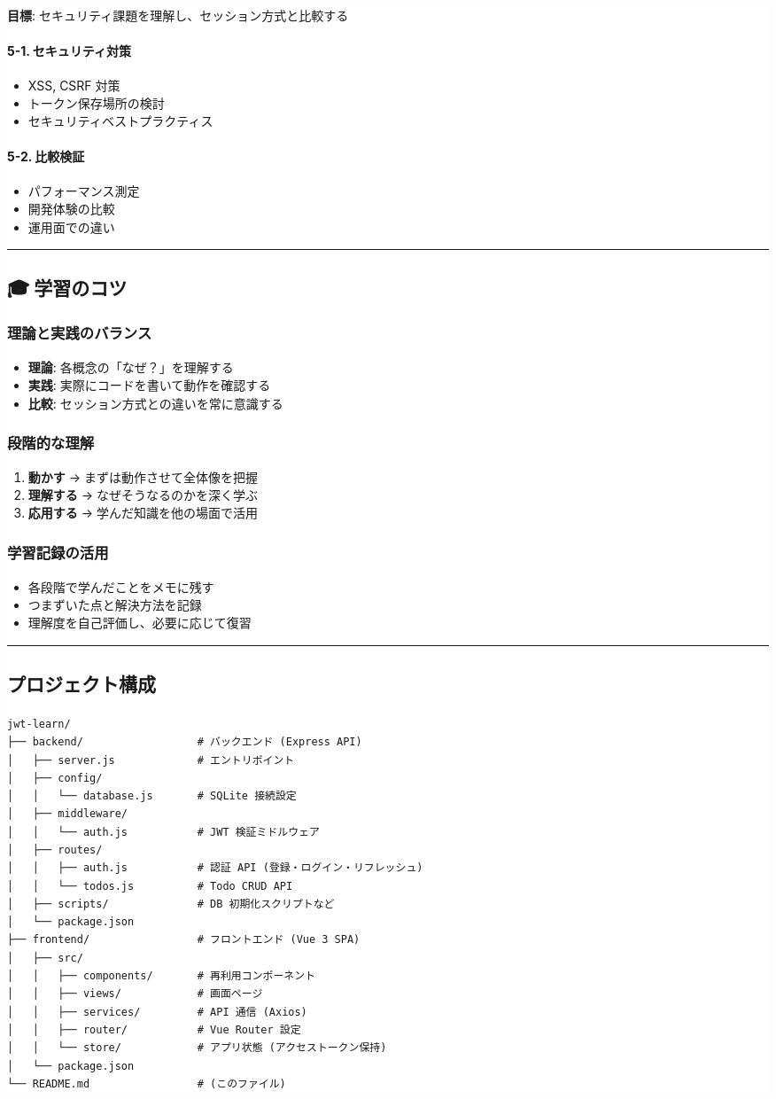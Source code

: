 **目標**: セキュリティ課題を理解し、セッション方式と比較する

#### 5-1. セキュリティ対策

- XSS, CSRF 対策
- トークン保存場所の検討
- セキュリティベストプラクティス

#### 5-2. 比較検証

- パフォーマンス測定
- 開発体験の比較
- 運用面での違い

---

## 🎓 学習のコツ

### 理論と実践のバランス

- **理論**: 各概念の「なぜ？」を理解する
- **実践**: 実際にコードを書いて動作を確認する
- **比較**: セッション方式との違いを常に意識する

### 段階的な理解

1. **動かす** → まずは動作させて全体像を把握
2. **理解する** → なぜそうなるのかを深く学ぶ
3. **応用する** → 学んだ知識を他の場面で活用

### 学習記録の活用

- 各段階で学んだことをメモに残す
- つまずいた点と解決方法を記録
- 理解度を自己評価し、必要に応じて復習

---

## プロジェクト構成

```text
jwt-learn/
├── backend/                  # バックエンド (Express API)
│   ├── server.js             # エントリポイント
│   ├── config/
│   │   └── database.js       # SQLite 接続設定
│   ├── middleware/
│   │   └── auth.js           # JWT 検証ミドルウェア
│   ├── routes/
│   │   ├── auth.js           # 認証 API (登録・ログイン・リフレッシュ)
│   │   └── todos.js          # Todo CRUD API
│   ├── scripts/              # DB 初期化スクリプトなど
│   └── package.json
├── frontend/                 # フロントエンド (Vue 3 SPA)
│   ├── src/
│   │   ├── components/       # 再利用コンポーネント
│   │   ├── views/            # 画面ページ
│   │   ├── services/         # API 通信 (Axios)
│   │   ├── router/           # Vue Router 設定
│   │   └── store/            # アプリ状態 (アクセストークン保持)
│   └── package.json
└── README.md                 # (このファイル)
```
